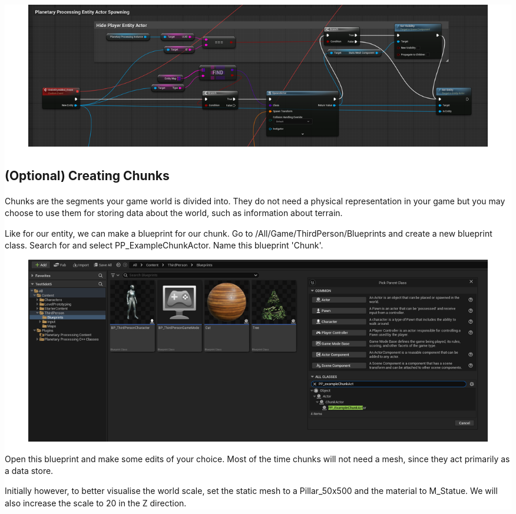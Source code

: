 <figure><img src="../.gitbook/assets/HidePlayerEntity (1).png" alt=""><figcaption></figcaption></figure>



## (Optional) Creating Chunks

Chunks are the segments your game world is divided into. They do not need a physical representation in your game but you may choose to use them for storing data about the world, such as information about terrain.

Like for our entity, we can make a blueprint for our chunk. Go to /All/Game/ThirdPerson/Blueprints and create a new blueprint class. Search for and select PP\_ExampleChunkActor. Name this blueprint 'Chunk'.

<figure><img src="../.gitbook/assets/CreateChunkBlueprint.png" alt=""><figcaption></figcaption></figure>

Open this blueprint and make some edits of your choice. Most of the time chunks will not need a mesh, since they act primarily as a data store.&#x20;

Initially however, to better visualise the world scale, set the static mesh to a Pillar\_50x500 and the material to M\_Statue. We will also increase the scale to 20 in the Z direction.&#x20;
